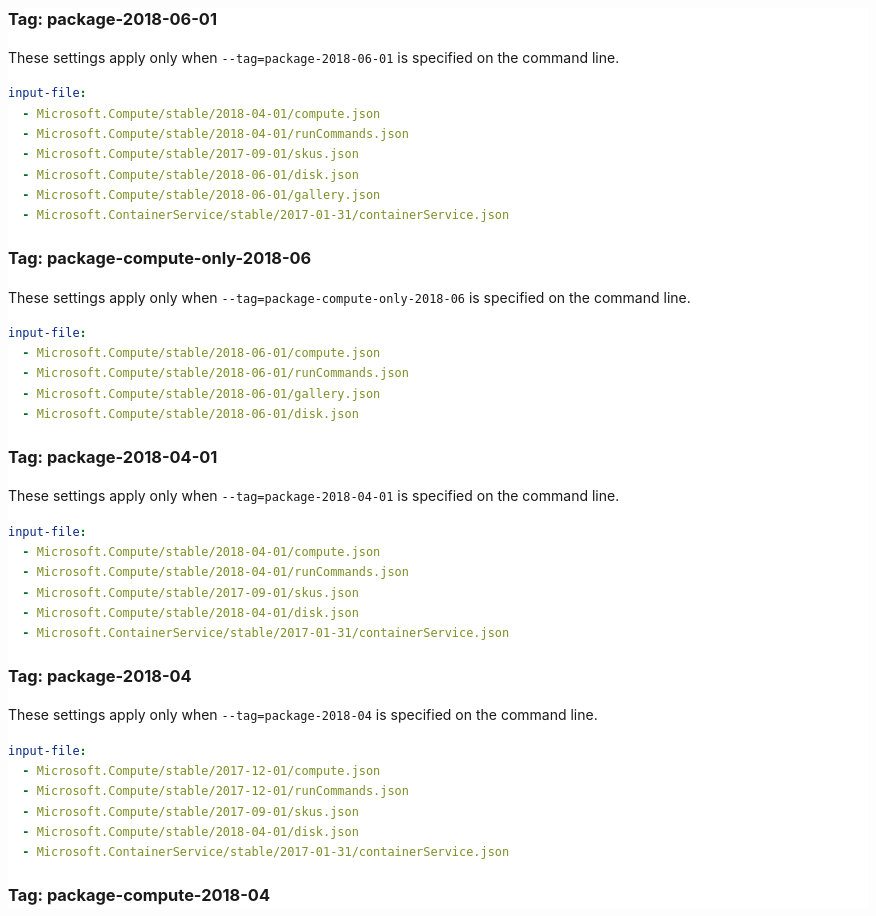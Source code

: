 ### Tag: package-2018-06-01

These settings apply only when `--tag=package-2018-06-01` is specified on the command line.

``` yaml $(tag) == 'package-2018-06-01'
input-file:
  - Microsoft.Compute/stable/2018-04-01/compute.json
  - Microsoft.Compute/stable/2018-04-01/runCommands.json
  - Microsoft.Compute/stable/2017-09-01/skus.json
  - Microsoft.Compute/stable/2018-06-01/disk.json
  - Microsoft.Compute/stable/2018-06-01/gallery.json
  - Microsoft.ContainerService/stable/2017-01-31/containerService.json
```

### Tag: package-compute-only-2018-06

These settings apply only when `--tag=package-compute-only-2018-06` is specified on the command line.

``` yaml $(tag) == 'package-compute-only-2018-06'
input-file:
  - Microsoft.Compute/stable/2018-06-01/compute.json
  - Microsoft.Compute/stable/2018-06-01/runCommands.json
  - Microsoft.Compute/stable/2018-06-01/gallery.json
  - Microsoft.Compute/stable/2018-06-01/disk.json
```

### Tag: package-2018-04-01

These settings apply only when `--tag=package-2018-04-01` is specified on the command line.

``` yaml $(tag) == 'package-2018-04-01'
input-file:
  - Microsoft.Compute/stable/2018-04-01/compute.json
  - Microsoft.Compute/stable/2018-04-01/runCommands.json
  - Microsoft.Compute/stable/2017-09-01/skus.json
  - Microsoft.Compute/stable/2018-04-01/disk.json
  - Microsoft.ContainerService/stable/2017-01-31/containerService.json
```

### Tag: package-2018-04

These settings apply only when `--tag=package-2018-04` is specified on the command line.

``` yaml $(tag) == 'package-2018-04'
input-file:
  - Microsoft.Compute/stable/2017-12-01/compute.json
  - Microsoft.Compute/stable/2017-12-01/runCommands.json
  - Microsoft.Compute/stable/2017-09-01/skus.json
  - Microsoft.Compute/stable/2018-04-01/disk.json
  - Microsoft.ContainerService/stable/2017-01-31/containerService.json
```

### Tag: package-compute-2018-04
